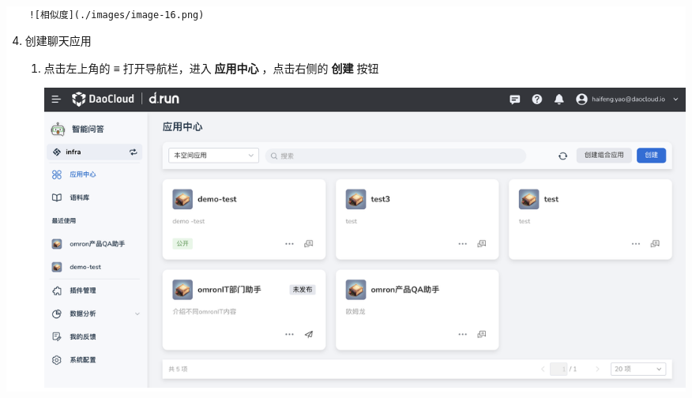        ![相似度](./images/image-16.png)

4. 创建聊天应用

    1. 点击左上角的 **≡** 打开导航栏，进入 **应用中心** ，点击右侧的 **创建** 按钮

        ![创建按钮](./images/create-app.png)

